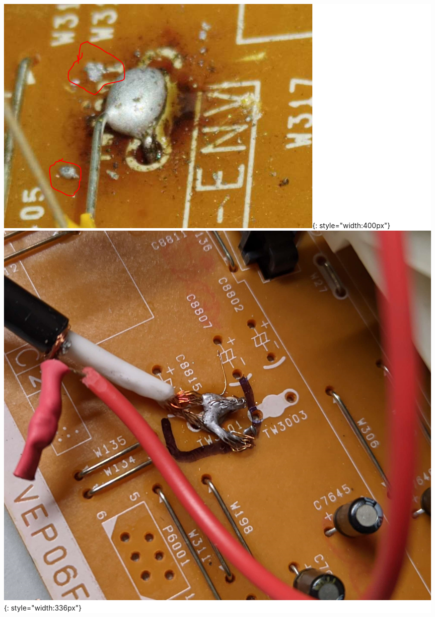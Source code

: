 ![](assets/images/Hardware-Guide/Bad-Cold-Joint-Example_02.jpg){: style="width:400px"}![](assets/images/Hardware-Guide/Bad-Cold-Joint-Example_03_20240225_024712.jpg){: style="width:336px"}
